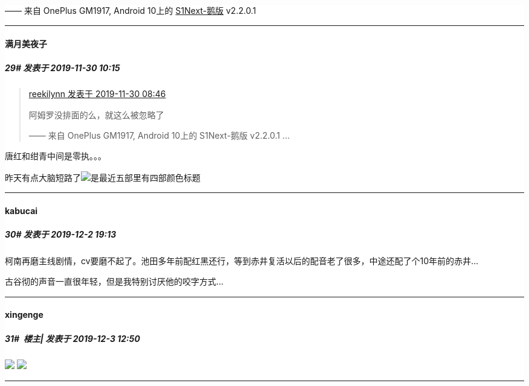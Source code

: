 —— 来自 OnePlus GM1917, Android 10上的 [S1Next-鹅版](https://github.com/ykrank/S1-Next/releases) v2.2.0.1







-----

####  满月美夜子  
##### 29#       发表于 2019-11-30 10:15



<blockquote><a href="httphttps://bbs.saraba1st.com/2b/forum.php?mod=redirect&amp;goto=findpost&amp;pid=45664871&amp;ptid=1868556" target="_blank">reekilynn 发表于 2019-11-30 08:46</a>

阿姆罗没排面的么，就这么被忽略了


—— 来自 OnePlus GM1917, Android 10上的 S1Next-鹅版 v2.2.0.1 ...</blockquote>
唐红和绀青中间是零执。。。

昨天有点大脑短路了<img src="https://static.saraba1st.com/image/smiley/face2017/068.png" referrerpolicy="no-referrer">是最近五部里有四部颜色标题







-----

####  kabucai  
##### 30#       发表于 2019-12-2 19:13




柯南再磨主线剧情，cv要磨不起了。池田多年前配红黑还行，等到赤井复活以后的配音老了很多，中途还配了个10年前的赤井…


古谷彻的声音一直很年轻，但是我特别讨厌他的咬字方式…







-----

####  xingenge  
##### 31#         楼主| 发表于 2019-12-3 12:50



<img src="http://wx3.sinaimg.cn/large/bcfcde0agy1g9jfl76h3jj20u013se81.jpg" referrerpolicy="no-referrer">
<img src="http://wx1.sinaimg.cn/large/bcfcde0agy1g9jfl9q0dnj215l0u0kjl.jpg" referrerpolicy="no-referrer">







-----
